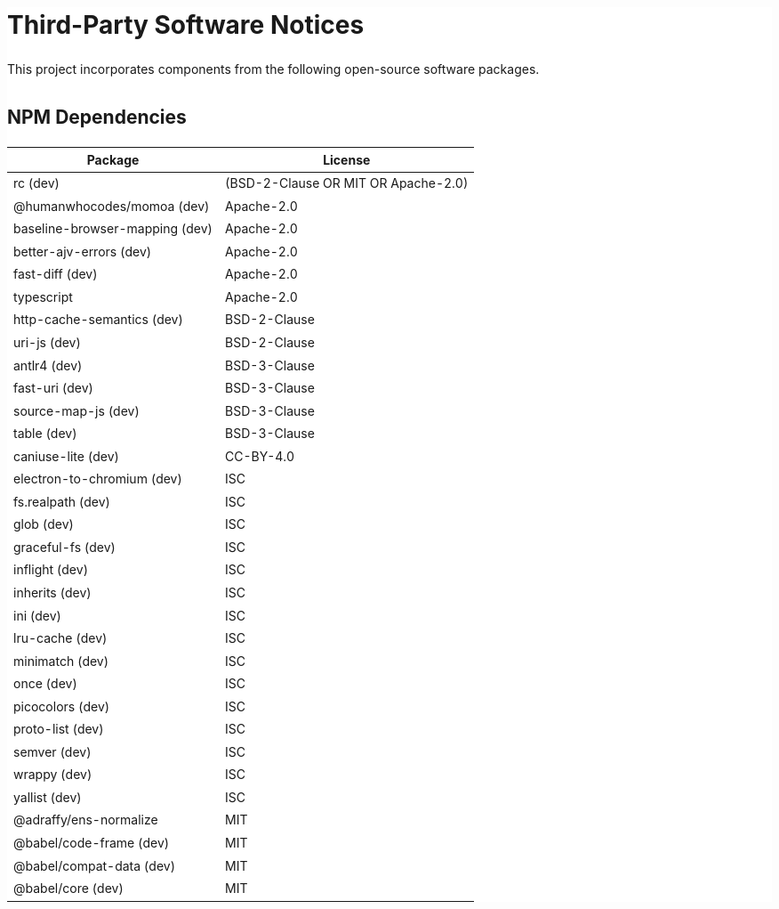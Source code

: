 # Third-Party Software Notices

This project incorporates components from the following open-source software packages.

## NPM Dependencies

| Package                                        | License                             |
| ---------------------------------------------- | ----------------------------------- |
| rc (dev)                                       | (BSD-2-Clause OR MIT OR Apache-2.0) |
| @humanwhocodes/momoa (dev)                     | Apache-2.0                          |
| baseline-browser-mapping (dev)                 | Apache-2.0                          |
| better-ajv-errors (dev)                        | Apache-2.0                          |
| fast-diff (dev)                                | Apache-2.0                          |
| typescript                                     | Apache-2.0                          |
| http-cache-semantics (dev)                     | BSD-2-Clause                        |
| uri-js (dev)                                   | BSD-2-Clause                        |
| antlr4 (dev)                                   | BSD-3-Clause                        |
| fast-uri (dev)                                 | BSD-3-Clause                        |
| source-map-js (dev)                            | BSD-3-Clause                        |
| table (dev)                                    | BSD-3-Clause                        |
| caniuse-lite (dev)                             | CC-BY-4.0                           |
| electron-to-chromium (dev)                     | ISC                                 |
| fs.realpath (dev)                              | ISC                                 |
| glob (dev)                                     | ISC                                 |
| graceful-fs (dev)                              | ISC                                 |
| inflight (dev)                                 | ISC                                 |
| inherits (dev)                                 | ISC                                 |
| ini (dev)                                      | ISC                                 |
| lru-cache (dev)                                | ISC                                 |
| minimatch (dev)                                | ISC                                 |
| once (dev)                                     | ISC                                 |
| picocolors (dev)                               | ISC                                 |
| proto-list (dev)                               | ISC                                 |
| semver (dev)                                   | ISC                                 |
| wrappy (dev)                                   | ISC                                 |
| yallist (dev)                                  | ISC                                 |
| @adraffy/ens-normalize                         | MIT                                 |
| @babel/code-frame (dev)                        | MIT                                 |
| @babel/compat-data (dev)                       | MIT                                 |
| @babel/core (dev)                              | MIT                                 |
